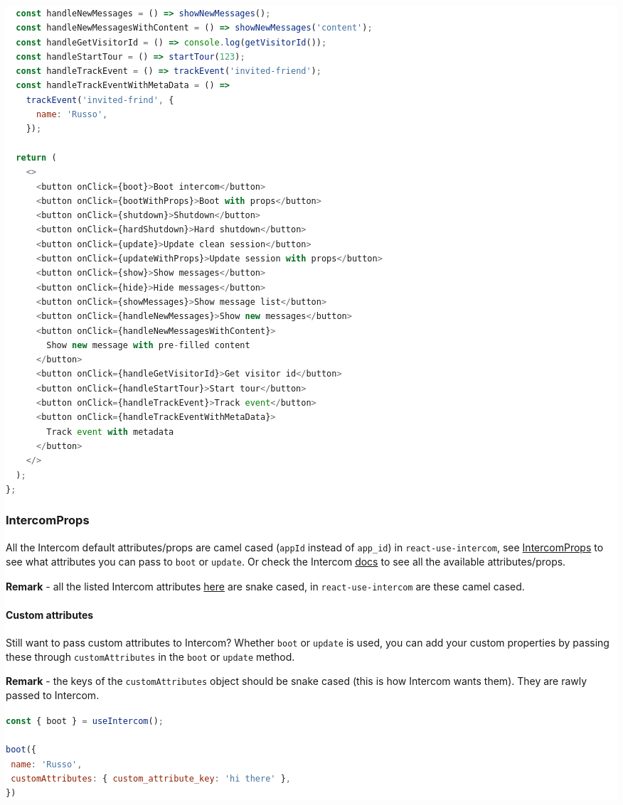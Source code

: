 ```javascript
  const handleNewMessages = () => showNewMessages();
  const handleNewMessagesWithContent = () => showNewMessages('content');
  const handleGetVisitorId = () => console.log(getVisitorId());
  const handleStartTour = () => startTour(123);
  const handleTrackEvent = () => trackEvent('invited-friend');
  const handleTrackEventWithMetaData = () =>
    trackEvent('invited-frind', {
      name: 'Russo',
    });

  return (
    <>
      <button onClick={boot}>Boot intercom</button>
      <button onClick={bootWithProps}>Boot with props</button>
      <button onClick={shutdown}>Shutdown</button>
      <button onClick={hardShutdown}>Hard shutdown</button>
      <button onClick={update}>Update clean session</button>
      <button onClick={updateWithProps}>Update session with props</button>
      <button onClick={show}>Show messages</button>
      <button onClick={hide}>Hide messages</button>
      <button onClick={showMessages}>Show message list</button>
      <button onClick={handleNewMessages}>Show new messages</button>
      <button onClick={handleNewMessagesWithContent}>
        Show new message with pre-filled content
      </button>
      <button onClick={handleGetVisitorId}>Get visitor id</button>
      <button onClick={handleStartTour}>Start tour</button>
      <button onClick={handleTrackEvent}>Track event</button>
      <button onClick={handleTrackEventWithMetaData}>
        Track event with metadata
      </button>
    </>
  );
};
``` 
### IntercomProps 
All the Intercom default attributes/props are camel cased (`appId` instead of `app_id`) in `react-use-intercom`, see [IntercomProps](src/types.ts) to see what attributes you can pass to `boot` or `update`. Or check the Intercom [docs](https://developers.intercom.com/installing-intercom/docs/javascript-api-attributes-objects)
 to see all the available attributes/props.

 **Remark** - all the listed Intercom attributes [here](https://developers.intercom.com/installing-intercom/docs/javascript-api-attributes-objects) are snake cased, in `react-use-intercom` are these camel cased.

 #### Custom attributes
 Still want to pass custom attributes to Intercom? Whether `boot` or `update` is used, you can add your custom properties by passing these through `customAttributes` in the `boot` or `update` method. 

**Remark** - the keys of the `customAttributes` object should be snake cased (this is how Intercom wants them). They are rawly passed to Intercom.
 ```javascript
 const { boot } = useIntercom();

 boot({ 
  name: 'Russo',
  customAttributes: { custom_attribute_key: 'hi there' },
})
 ```
